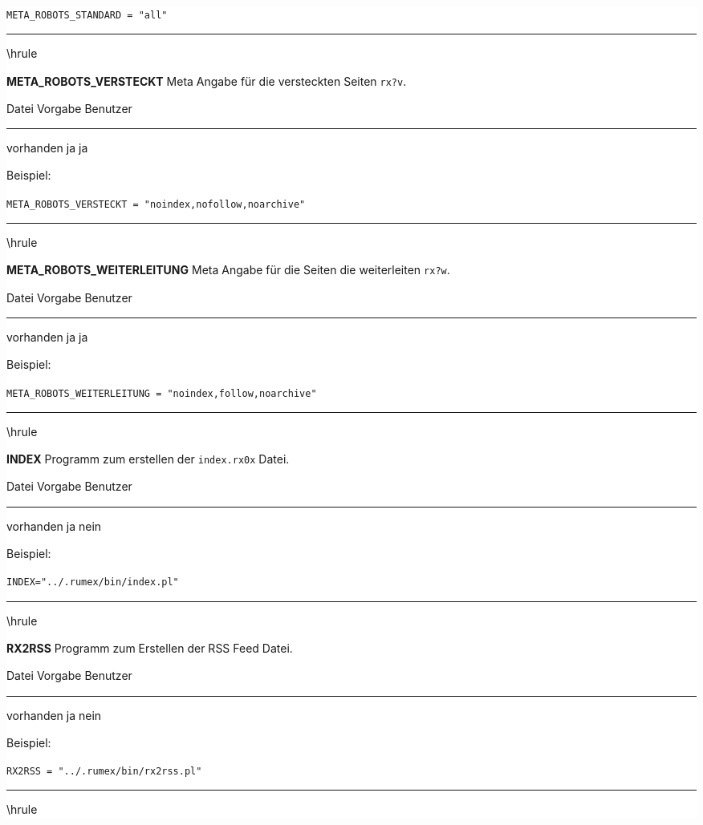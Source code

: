     META_ROBOTS_STANDARD = "all"


<hr>
\hrule

**META_ROBOTS_VERSTECKT** Meta Angabe für die versteckten Seiten `rx?v`. 

 Datei         Vorgabe     Benutzer
----------    ---------   ----------
vorhanden        ja          ja

Beispiel: 

    META_ROBOTS_VERSTECKT = "noindex,nofollow,noarchive"



<hr>
\hrule

**META_ROBOTS_WEITERLEITUNG** Meta Angabe für die Seiten die weiterleiten `rx?w`.

 Datei         Vorgabe     Benutzer
----------    ---------   ----------
vorhanden        ja          ja

Beispiel: 

    META_ROBOTS_WEITERLEITUNG = "noindex,follow,noarchive"



<hr>
\hrule

**INDEX** Programm zum erstellen der `index.rx0x` Datei.

 Datei         Vorgabe     Benutzer
----------    ---------   ----------
vorhanden        ja          nein

Beispiel: 

    INDEX="../.rumex/bin/index.pl"


<hr>
\hrule

**RX2RSS** Programm zum Erstellen der RSS Feed Datei.

 Datei         Vorgabe     Benutzer
----------    ---------   ----------
vorhanden        ja          nein

Beispiel: 

    RX2RSS = "../.rumex/bin/rx2rss.pl"

<hr>
\hrule

